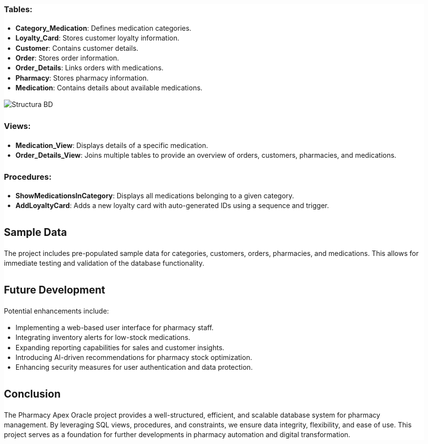### Tables:
- **Category_Medication**: Defines medication categories.
- **Loyalty_Card**: Stores customer loyalty information.
- **Customer**: Contains customer details.
- **Order**: Stores order information.
- **Order_Details**: Links orders with medications.
- **Pharmacy**: Stores pharmacy information.
- **Medication**: Contains details about available medications.

<img width="813" alt="Structura BD" src="https://github.com/user-attachments/assets/e644d08d-eaf3-4ada-a56c-56189c55a432" />

### Views:
- **Medication_View**: Displays details of a specific medication.
- **Order_Details_View**: Joins multiple tables to provide an overview of orders, customers, pharmacies, and medications.

### Procedures:
- **ShowMedicationsInCategory**: Displays all medications belonging to a given category.
- **AddLoyaltyCard**: Adds a new loyalty card with auto-generated IDs using a sequence and trigger.

## Sample Data
The project includes pre-populated sample data for categories, customers, orders, pharmacies, and medications. This allows for immediate testing and validation of the database functionality.

## Future Development
Potential enhancements include:
- Implementing a web-based user interface for pharmacy staff.
- Integrating inventory alerts for low-stock medications.
- Expanding reporting capabilities for sales and customer insights.
- Introducing AI-driven recommendations for pharmacy stock optimization.
- Enhancing security measures for user authentication and data protection.

## Conclusion
The Pharmacy Apex Oracle project provides a well-structured, efficient, and scalable database system for pharmacy management. By leveraging SQL views, procedures, and constraints, we ensure data integrity, flexibility, and ease of use. This project serves as a foundation for further developments in pharmacy automation and digital transformation.
